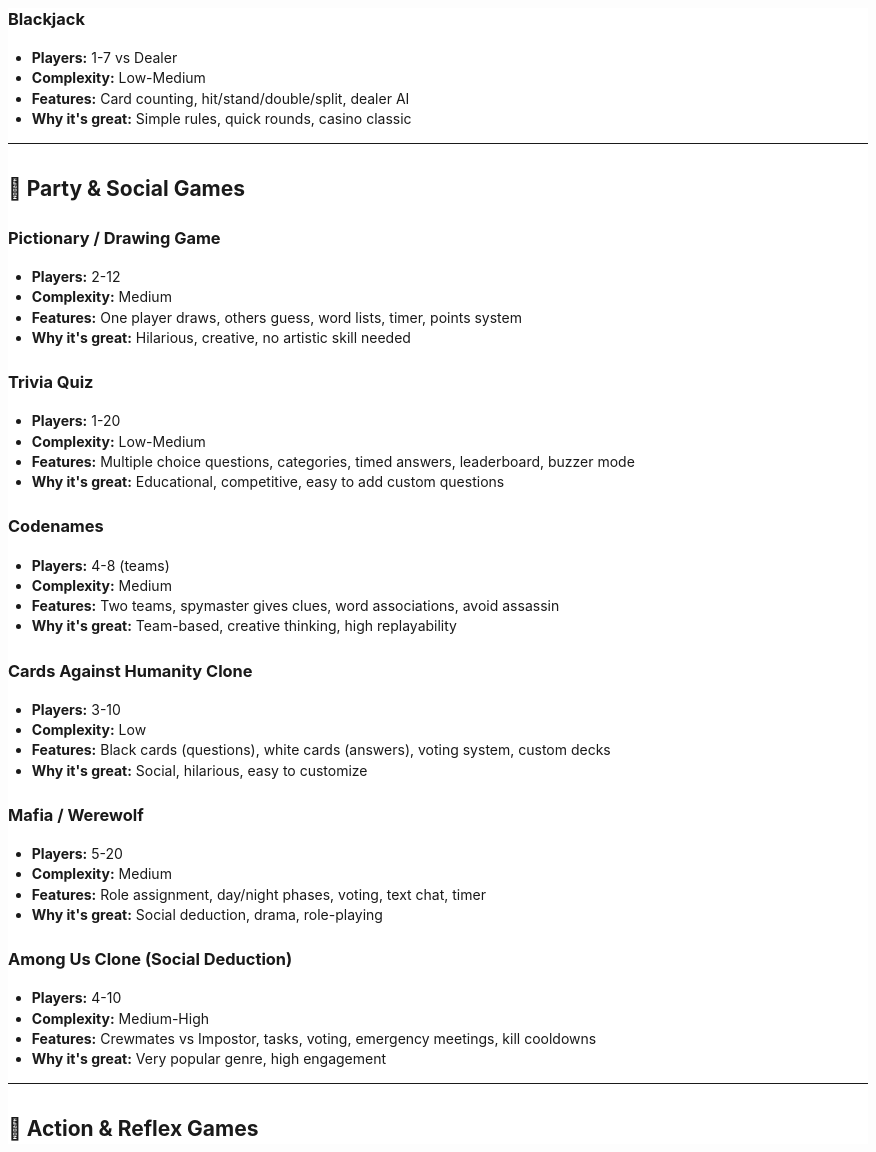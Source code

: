 ### **Blackjack**
- **Players:** 1-7 vs Dealer
- **Complexity:** Low-Medium
- **Features:** Card counting, hit/stand/double/split, dealer AI
- **Why it's great:** Simple rules, quick rounds, casino classic

---

## 🎯 Party & Social Games

### **Pictionary / Drawing Game**
- **Players:** 2-12
- **Complexity:** Medium
- **Features:** One player draws, others guess, word lists, timer, points system
- **Why it's great:** Hilarious, creative, no artistic skill needed

### **Trivia Quiz**
- **Players:** 1-20
- **Complexity:** Low-Medium
- **Features:** Multiple choice questions, categories, timed answers, leaderboard, buzzer mode
- **Why it's great:** Educational, competitive, easy to add custom questions

### **Codenames**
- **Players:** 4-8 (teams)
- **Complexity:** Medium
- **Features:** Two teams, spymaster gives clues, word associations, avoid assassin
- **Why it's great:** Team-based, creative thinking, high replayability

### **Cards Against Humanity Clone**
- **Players:** 3-10
- **Complexity:** Low
- **Features:** Black cards (questions), white cards (answers), voting system, custom decks
- **Why it's great:** Social, hilarious, easy to customize

### **Mafia / Werewolf**
- **Players:** 5-20
- **Complexity:** Medium
- **Features:** Role assignment, day/night phases, voting, text chat, timer
- **Why it's great:** Social deduction, drama, role-playing

### **Among Us Clone (Social Deduction)**
- **Players:** 4-10
- **Complexity:** Medium-High
- **Features:** Crewmates vs Impostor, tasks, voting, emergency meetings, kill cooldowns
- **Why it's great:** Very popular genre, high engagement

---

## 🏃 Action & Reflex Games
